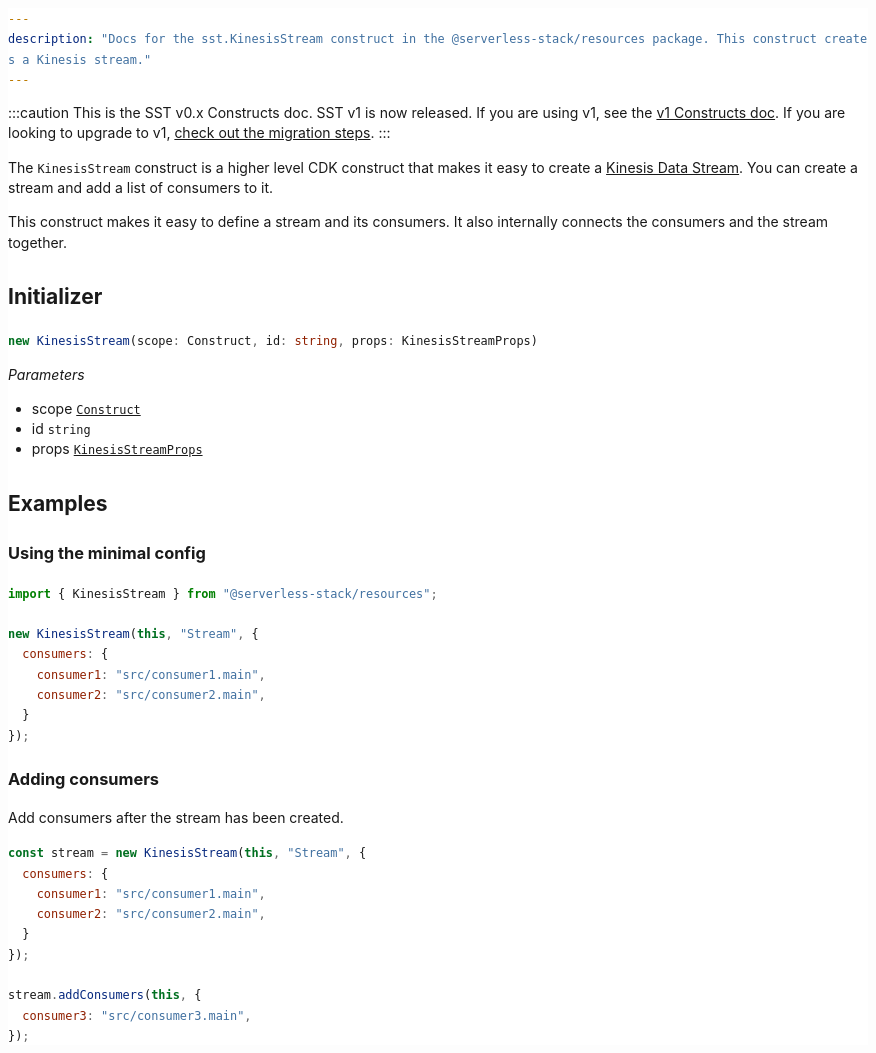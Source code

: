 ```yaml
---
description: "Docs for the sst.KinesisStream construct in the @serverless-stack/resources package. This construct creates a Kinesis stream."
---
```


:::caution
This is the SST v0.x Constructs doc. SST v1 is now released. If you are using v1, see the [v1 Constructs doc](/constructs). If you are looking to upgrade to v1, [check out the migration steps](/constructs/v0/migration).
:::

The `KinesisStream` construct is a higher level CDK construct that makes it easy to create a [Kinesis Data Stream](https://aws.amazon.com/kinesis/data-streams/). You can create a stream and add a list of consumers to it.

This construct makes it easy to define a stream and its consumers. It also internally connects the consumers and the stream together.

## Initializer

```ts
new KinesisStream(scope: Construct, id: string, props: KinesisStreamProps)
```

_Parameters_

- scope [`Construct`](https://docs.aws.amazon.com/cdk/api/v2/docs/constructs.Construct.html)
- id `string`
- props [`KinesisStreamProps`](#kinesisstreamprops)

## Examples

### Using the minimal config

```js
import { KinesisStream } from "@serverless-stack/resources";

new KinesisStream(this, "Stream", {
  consumers: {
    consumer1: "src/consumer1.main",
    consumer2: "src/consumer2.main",
  }
});
```

### Adding consumers

Add consumers after the stream has been created.

```js {8-10}
const stream = new KinesisStream(this, "Stream", {
  consumers: {
    consumer1: "src/consumer1.main",
    consumer2: "src/consumer2.main",
  }
});

stream.addConsumers(this, {
  consumer3: "src/consumer3.main",
});
```
